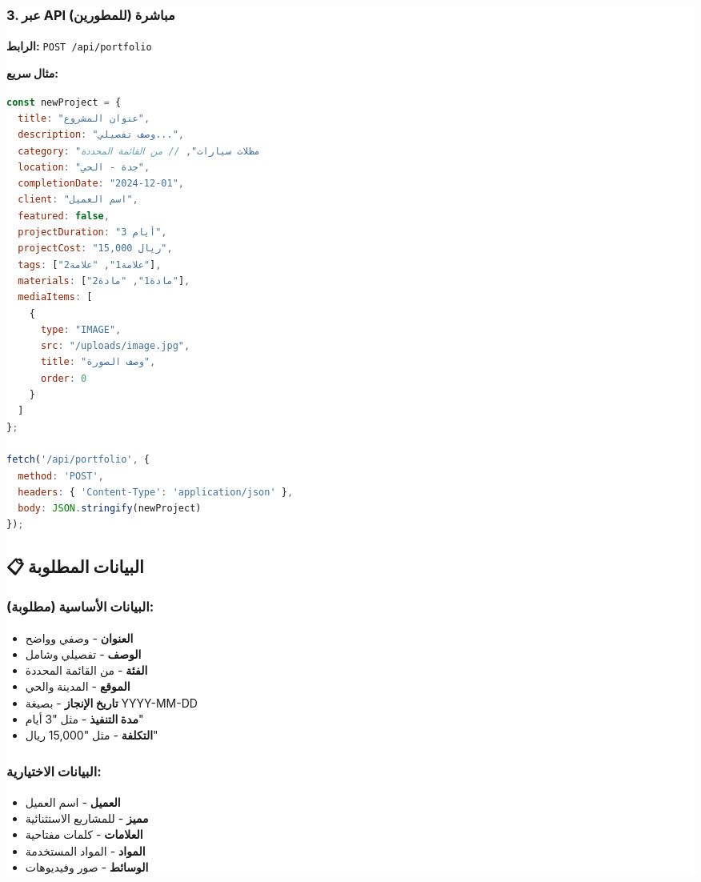 ### 3. عبر API مباشرة (للمطورين)

**الرابط:** `POST /api/portfolio`

**مثال سريع:**
```javascript
const newProject = {
  title: "عنوان المشروع",
  description: "وصف تفصيلي...",
  category: "مظلات سيارات", // من القائمة المحددة
  location: "جدة - الحي",
  completionDate: "2024-12-01",
  client: "اسم العميل",
  featured: false,
  projectDuration: "3 أيام",
  projectCost: "15,000 ريال",
  tags: ["علامة1", "علامة2"],
  materials: ["مادة1", "مادة2"],
  mediaItems: [
    {
      type: "IMAGE",
      src: "/uploads/image.jpg",
      title: "وصف الصورة",
      order: 0
    }
  ]
};

fetch('/api/portfolio', {
  method: 'POST',
  headers: { 'Content-Type': 'application/json' },
  body: JSON.stringify(newProject)
});
```

## 📋 البيانات المطلوبة

### البيانات الأساسية (مطلوبة):
- **العنوان** - وصفي وواضح
- **الوصف** - تفصيلي وشامل
- **الفئة** - من القائمة المحددة
- **الموقع** - المدينة والحي
- **تاريخ الإنجاز** - بصيغة YYYY-MM-DD
- **مدة التنفيذ** - مثل "3 أيام"
- **التكلفة** - مثل "15,000 ريال"

### البيانات الاختيارية:
- **العميل** - اسم العميل
- **مميز** - للمشاريع الاستثنائية
- **العلامات** - كلمات مفتاحية
- **المواد** - المواد المستخدمة
- **الوسائط** - صور وفيديوهات
